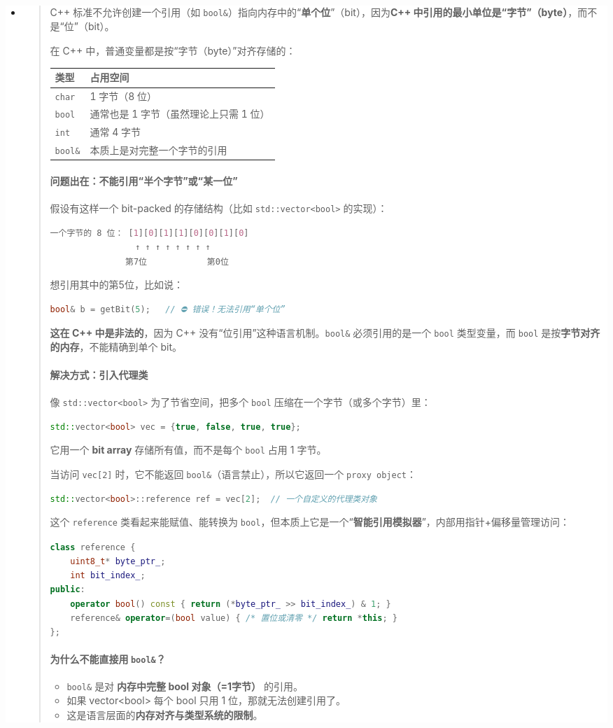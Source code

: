  - > C++ 标准不允许创建一个引用（如 `bool&`）指向内存中的“**单个位**”（bit），因为**C++ 中引用的最小单位是“字节”（byte）**，而不是“位”（bit）。
    >
    > 在 C++ 中，普通变量都是按“字节（byte）”对齐存储的：
    >
    > | 类型    | 占用空间                               |
    > | ------- | -------------------------------------- |
    > | `char`  | 1 字节（8 位）                         |
    > | `bool`  | 通常也是 1 字节（虽然理论上只需 1 位） |
    > | `int`   | 通常 4 字节                            |
    > | `bool&` | 本质上是对完整一个字节的引用           |
    >
    > #### 问题出在：不能引用“半个字节”或“某一位”
    >
    > 假设有这样一个 bit-packed 的存储结构（比如 `std::vector<bool>` 的实现）：
    >
    > ```css
    > 一个字节的 8 位： [1][0][1][1][0][0][1][0]
    >                  ↑ ↑ ↑ ↑ ↑ ↑ ↑ ↑
    >                第7位            第0位
    > ```
    >
    > 想引用其中的第5位，比如说：
    >
    > ```cpp
    > bool& b = getBit(5);   // ⛔ 错误！无法引用“单个位”
    > ```
    >
    > **这在 C++ 中是非法的**，因为 C++ 没有“位引用”这种语言机制。`bool&` 必须引用的是一个 `bool` 类型变量，而 `bool` 是按**字节对齐的内存**，不能精确到单个 bit。
    >
    > #### 解决方式：引入**代理类**
    >
    > 像 `std::vector<bool>` 为了节省空间，把多个 `bool` 压缩在一个字节（或多个字节）里：
    >
    > ```cpp
    > std::vector<bool> vec = {true, false, true, true};
    > ```
    >
    > 它用一个 **bit array** 存储所有值，而不是每个 `bool` 占用 1 字节。
    >
    > 当访问 `vec[2]` 时，它不能返回 `bool&`（语言禁止），所以它返回一个 `proxy object`：
    >
    > ```cpp
    > std::vector<bool>::reference ref = vec[2];  // 一个自定义的代理类对象
    > ```
    >
    > 这个 `reference` 类看起来能赋值、能转换为 `bool`，但本质上它是一个“**智能引用模拟器**”，内部用指针+偏移量管理访问：
    >
    > ```cpp
    > class reference {
    >     uint8_t* byte_ptr_;
    >     int bit_index_;
    > public:
    >     operator bool() const { return (*byte_ptr_ >> bit_index_) & 1; }
    >     reference& operator=(bool value) { /* 置位或清零 */ return *this; }
    > };
    > ```
    >
    > #### 为什么不能直接用 `bool&`？
    >
    > -  `bool&` 是对 **内存中完整 bool 对象（=1字节）** 的引用。
    > - 如果 vector\<bool\> 每个 bool 只用 1 位，那就无法创建引用了。
    > - 这是语言层面的**内存对齐与类型系统的限制**。
